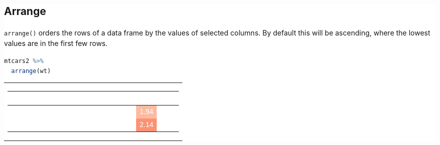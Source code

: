 ## Arrange

`arrange()` orders the rows of a data frame by the values of selected columns. By default this will be ascending, where the lowest values are in the first few rows.


```r
mtcars2 %>%
  arrange(wt)
```

<table class="kable_wrapper">
<tbody>
  <tr>
   <td> 

<table class=" lightable-paper table table-striped table-hover table-condensed table-responsive" style='font-family: "Arial Narrow", arial, helvetica, sans-serif; width: auto !important; margin-left: auto; margin-right: auto; margin-left: auto; margin-right: auto;'>
 <thead>
  <tr>
   <th style="text-align:left;font-weight: bold;text-decoration: underline;color: white !important;text-align: center;"> model </th>
   <th style="text-align:right;font-weight: bold;text-decoration: underline;color: white !important;text-align: center;"> mpg </th>
   <th style="text-align:right;font-weight: bold;text-decoration: underline;color: white !important;text-align: center;"> cyl </th>
   <th style="text-align:right;font-weight: bold;text-decoration: underline;color: white !important;text-align: center;"> disp </th>
   <th style="text-align:right;font-weight: bold;text-decoration: underline;color: white !important;text-align: center;"> hp </th>
   <th style="text-align:right;font-weight: bold;text-decoration: underline;color: white !important;text-align: center;"> wt </th>
   <th style="text-align:right;font-weight: bold;text-decoration: underline;color: white !important;text-align: center;"> gear </th>
   
   
  </tr>
 </thead>
<tbody>
  <tr>
   <td style="text-align:left;color: white !important;"> Fiat X1-9 </td>
   <td style="text-align:right;color: white !important;"> 27 </td>
   <td style="text-align:right;color: white !important;"> 4 </td>
   <td style="text-align:right;color: white !important;"> 79 </td>
   <td style="text-align:right;color: white !important;"> 66 </td>
   <td style="text-align:right;color: white !important;color: white !important;background-color: #FCBBA1 !important;"> 1.94 </td>
   <td style="text-align:right;color: white !important;"> 4 </td>
   
   
  </tr>
  <tr>
   <td style="text-align:left;color: white !important;"> Porsche 914-2 </td>
   <td style="text-align:right;color: white !important;"> 26 </td>
   <td style="text-align:right;color: white !important;"> 4 </td>
   <td style="text-align:right;color: white !important;"> 120 </td>
   <td style="text-align:right;color: white !important;"> 91 </td>
   <td style="text-align:right;color: white !important;color: white !important;background-color: #FC9272 !important;"> 2.14 </td>
   <td style="text-align:right;color: white !important;"> 5 </td>
   